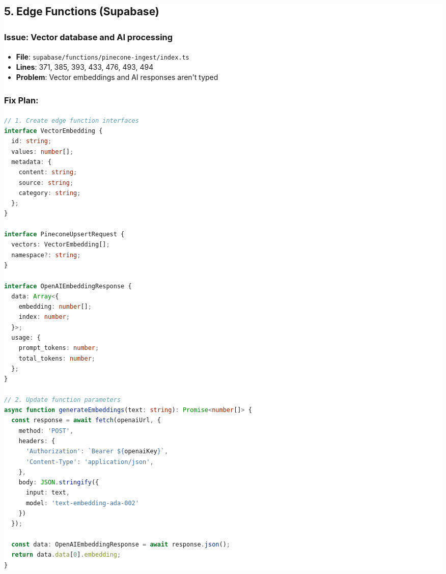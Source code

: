 ## 5. Edge Functions (Supabase)

### Issue: Vector database and AI processing
- **File**: `supabase/functions/pinecone-ingest/index.ts`
- **Lines**: 371, 385, 393, 433, 476, 493, 494
- **Problem**: Vector embeddings and AI responses aren't typed

### Fix Plan:
```typescript
// 1. Create edge function interfaces
interface VectorEmbedding {
  id: string;
  values: number[];
  metadata: {
    content: string;
    source: string;
    category: string;
  };
}

interface PineconeUpsertRequest {
  vectors: VectorEmbedding[];
  namespace?: string;
}

interface OpenAIEmbeddingResponse {
  data: Array<{
    embedding: number[];
    index: number;
  }>;
  usage: {
    prompt_tokens: number;
    total_tokens: number;
  };
}

// 2. Update function parameters
async function generateEmbeddings(text: string): Promise<number[]> {
  const response = await fetch(openaiUrl, {
    method: 'POST',
    headers: {
      'Authorization': `Bearer ${openaiKey}`,
      'Content-Type': 'application/json',
    },
    body: JSON.stringify({
      input: text,
      model: 'text-embedding-ada-002'
    })
  });

  const data: OpenAIEmbeddingResponse = await response.json();
  return data.data[0].embedding;
}
```
